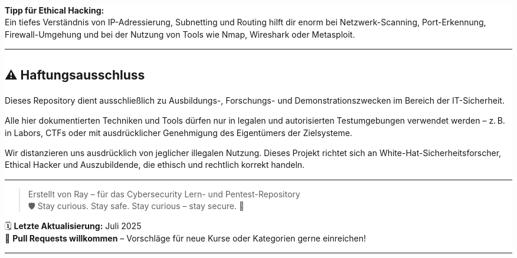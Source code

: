 **Tipp für Ethical Hacking:**  
Ein tiefes Verständnis von IP-Adressierung, Subnetting und Routing hilft dir enorm bei Netzwerk-Scanning, Port-Erkennung, Firewall-Umgehung und bei der Nutzung von Tools wie Nmap, Wireshark oder Metasploit.

---

## ⚠️ Haftungsausschluss

Dieses Repository dient ausschließlich zu Ausbildungs-, Forschungs- und Demonstrationszwecken im Bereich der IT-Sicherheit.

Alle hier dokumentierten Techniken und Tools dürfen nur in legalen und autorisierten Testumgebungen verwendet werden – z. B. in Labors, CTFs oder mit ausdrücklicher Genehmigung des Eigentümers der Zielsysteme.

Wir distanzieren uns ausdrücklich von jeglicher illegalen Nutzung.
Dieses Projekt richtet sich an White-Hat-Sicherheitsforscher, Ethical Hacker und Auszubildende, die ethisch und rechtlich korrekt handeln.

--- 

> Erstellt von Ray – für das Cybersecurity Lern- und Pentest-Repository  
> 🛡️ Stay curious. Stay safe.
Stay curious – stay secure. 🔐

🗓️ **Letzte Aktualisierung:** Juli 2025  
🤝 **Pull Requests willkommen** – Vorschläge für neue Kurse oder Kategorien gerne einreichen!

---


